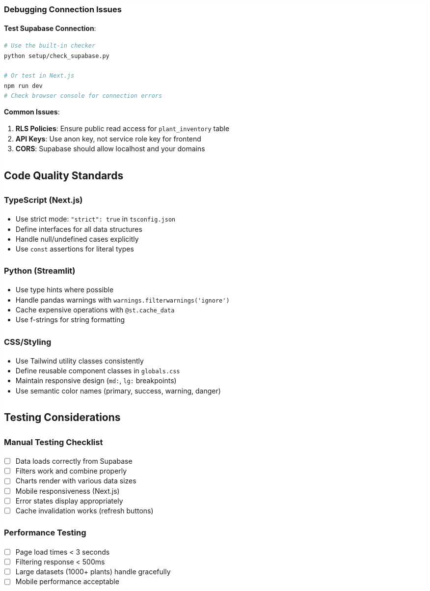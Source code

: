 ### Debugging Connection Issues

**Test Supabase Connection**:
```bash
# Use the built-in checker
python setup/check_supabase.py

# Or test in Next.js
npm run dev
# Check browser console for connection errors
```

**Common Issues**:
1. **RLS Policies**: Ensure public read access for `plant_inventory` table
2. **API Keys**: Use anon key, not service role key for frontend
3. **CORS**: Supabase should allow localhost and your domains

## Code Quality Standards

### TypeScript (Next.js)
- Use strict mode: `"strict": true` in `tsconfig.json`
- Define interfaces for all data structures
- Handle null/undefined cases explicitly
- Use `const` assertions for literal types

### Python (Streamlit)
- Use type hints where possible
- Handle pandas warnings with `warnings.filterwarnings('ignore')`
- Cache expensive operations with `@st.cache_data`
- Use f-strings for string formatting

### CSS/Styling
- Use Tailwind utility classes consistently
- Define reusable component classes in `globals.css`
- Maintain responsive design (`md:`, `lg:` breakpoints)
- Use semantic color names (primary, success, warning, danger)

## Testing Considerations

### Manual Testing Checklist
- [ ] Data loads correctly from Supabase
- [ ] Filters work and combine properly
- [ ] Charts render with various data sizes
- [ ] Mobile responsiveness (Next.js)
- [ ] Error states display appropriately
- [ ] Cache invalidation works (refresh buttons)

### Performance Testing
- [ ] Page load times < 3 seconds
- [ ] Filtering response < 500ms
- [ ] Large datasets (1000+ plants) handle gracefully
- [ ] Mobile performance acceptable
